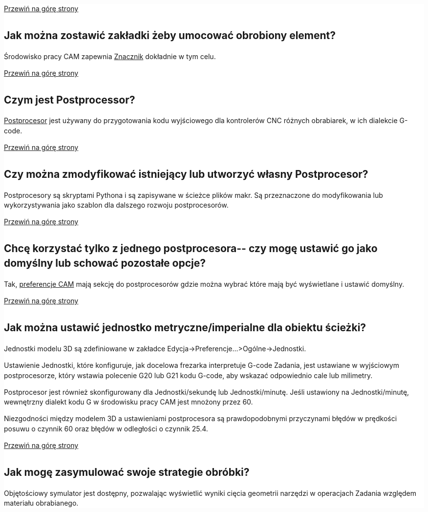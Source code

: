 [Przewiń na górę strony](#top)

## Jak można zostawić zakładki żeby umocować obrobiony element?

Środowisko pracy CAM zapewnia [Znacznik](/CAM_DressupTag/pl "CAM DressupTag/pl") dokładnie w tym celu.

[Przewiń na górę strony](#top)

## Czym jest Postprocessor?

[Postprocesor](/CAM_Post/pl "CAM Post/pl") jest używany do przygotowania kodu wyjściowego dla kontrolerów CNC różnych obrabiarek, w ich dialekcie G-code.

[Przewiń na górę strony](#top)

## Czy można zmodyfikować istniejący lub utworzyć własny Postprocesor?

Postprocesory są skryptami Pythona i są zapisywane w ścieżce plików makr. Są przeznaczone do modyfikowania lub wykorzystywania jako szablon dla dalszego rozwoju postprocesorów.

[Przewiń na górę strony](#top)

## Chcę korzystać tylko z jednego postprocesora-- czy mogę ustawić go jako domyślny lub schować pozostałe opcje?

Tak, [preferencje CAM](/CAM_Preferences/pl "CAM Preferences/pl") mają sekcję do postprocesorów gdzie można wybrać które mają być wyświetlane i ustawić domyślny.

[Przewiń na górę strony](#top)

## Jak można ustawić jednostko metryczne/imperialne dla obiektu ścieżki?

Jednostki modelu 3D są zdefiniowane w zakładce Edycja->Preferencje...>Ogólne->Jednostki.

Ustawienie Jednostki, które konfiguruje, jak docelowa frezarka interpretuje G-code Zadania, jest ustawiane w wyjściowym postprocesorze, który wstawia polecenie G20 lub G21 kodu G-code, aby wskazać odpowiednio cale lub milimetry.

Postprocesor jest również skonfigurowany dla Jednostki/sekundę lub Jednostki/minutę. Jeśli ustawiony na Jednostki/minutę, wewnętrzny dialekt kodu G w środowisku pracy CAM jest mnożony przez 60.

Niezgodności między modelem 3D a ustawieniami postprocesora są prawdopodobnymi przyczynami błędów w prędkości posuwu o czynnik 60 oraz błędów w odległości o czynnik 25.4.

[Przewiń na górę strony](#top)

## Jak mogę zasymulować swoje strategie obróbki?

Objętościowy symulator jest dostępny, pozwalając wyświetlić wyniki cięcia geometrii narzędzi w operacjach Zadania względem materiału obrabianego.
